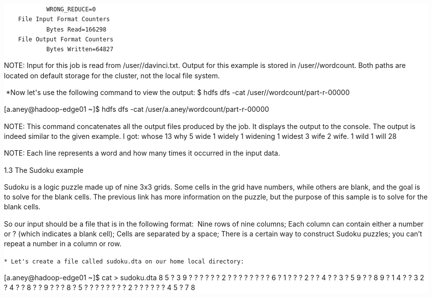                 WRONG_REDUCE=0
        File Input Format Counters
                Bytes Read=166298
        File Output Format Counters
                Bytes Written=64827


NOTE: Input for this job is read from /user/<username>/davinci.txt. 
Output for this example is stored in /user/<username>/wordcount. 
Both paths are located on default storage for the cluster, not the local file system.

 	*Now let's use the following command to view the output:
$ hdfs dfs -cat /user/<username>/wordcount/part-r-00000

[a.aney@hadoop-edge01 ~]$ hdfs dfs -cat /user/a.aney/wordcount/part-r-00000

NOTE: This command concatenates all the output files produced by the job. It
displays the output to the console. The output is indeed similar to the given example. 
I got:
whose   13
why     5
wide    1
widely  1
widening        1
widest  3
wife    2
wife.   1
wild    1
will    28

NOTE: Each line represents a word and how many times it occurred in the input
data.

1.3 The Sudoku example

Sudoku is a logic puzzle made up of nine 3x3 grids. Some cells in the grid have
numbers, while others are blank, and the goal is to solve for the blank cells.
The previous link has more information on the puzzle, but the purpose of this
sample is to solve for the blank cells.

So our input should be a file that is in the following format:
 Nine rows of nine columns; Each column can contain either a number or ? (which indicates a blank
cell); Cells are separated by a space;
There is a certain way to construct Sudoku puzzles; you can’t repeat a number
in a column or row.

	* Let's create a file called sudoku.dta on our home local directory:

[a.aney@hadoop-edge01 ~]$ cat > sudoku.dta
8 5 ? 3 9 ? ? ? ?
? ? 2 ? ? ? ? ? ?
? ? 6 ? 1 ? ? ? 2
? ? 4 ? ? 3 ? 5 9
? ? 8 9 ? 1 4 ? ?
3 2 ? 4 ? ? 8 ? ?
9 ? ? ? 8 ? 5 ? ?
? ? ? ? ? ? 2 ? ?
? ? ? ? 4 5 ? 7 8
